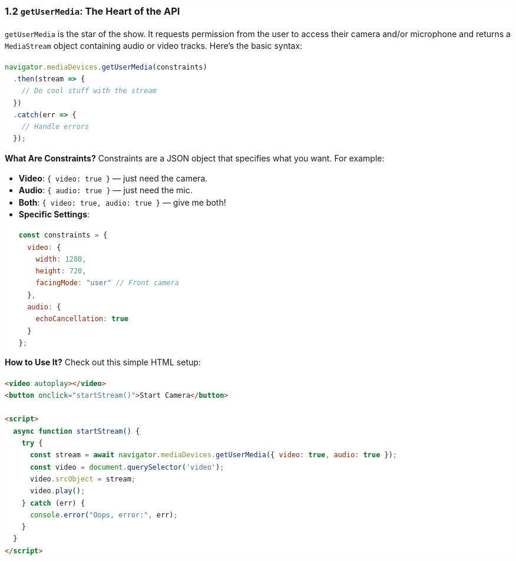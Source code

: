 ### 1.2 `getUserMedia`: The Heart of the API
`getUserMedia` is the star of the show. It requests permission from the user to access their camera and/or microphone and returns a `MediaStream` object containing audio or video tracks. Here’s the basic syntax:

```javascript
navigator.mediaDevices.getUserMedia(constraints)
  .then(stream => {
    // Do cool stuff with the stream
  })
  .catch(err => {
    // Handle errors
  });
```

**What Are Constraints?**
Constraints are a JSON object that specifies what you want. For example:
- **Video**: `{ video: true }` — just need the camera.
- **Audio**: `{ audio: true }` — just need the mic.
- **Both**: `{ video: true, audio: true }` — give me both!
- **Specific Settings**:
  ```javascript
  const constraints = {
    video: {
      width: 1280,
      height: 720,
      facingMode: "user" // Front camera
    },
    audio: {
      echoCancellation: true
    }
  };
  ```

**How to Use It?**
Check out this simple HTML setup:
```html
<video autoplay></video>
<button onclick="startStream()">Start Camera</button>

<script>
  async function startStream() {
    try {
      const stream = await navigator.mediaDevices.getUserMedia({ video: true, audio: true });
      const video = document.querySelector('video');
      video.srcObject = stream;
      video.play();
    } catch (err) {
      console.error("Oops, error:", err);
    }
  }
</script>
```
